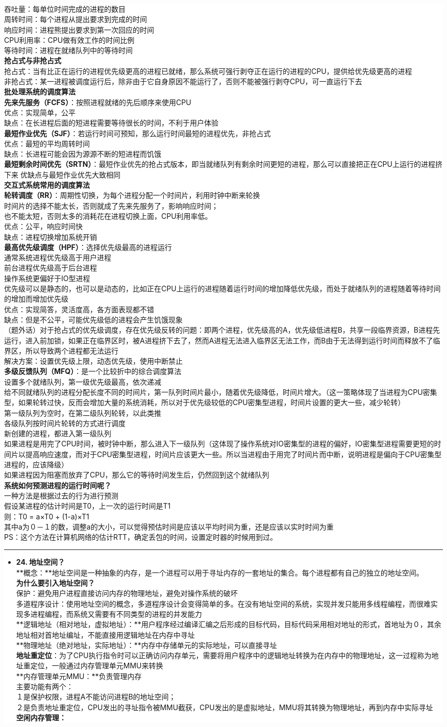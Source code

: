 吞吐量：每单位时间完成的进程的数目<br>
周转时间：每个进程从提出要求到完成的时间<br>
响应时间：进程熊提出要求到第一次回应的时间<br>
CPU利用率：CPU做有效工作的时间比例<br>
等待时间：进程在就绪队列中的等待时间<br>
**抢占式与非抢占式**<br>
抢占式：当有比正在运行的进程优先级更高的进程已就绪，那么系统可强行剥夺正在运行的进程的CPU，提供给优先级更高的进程<br>
非抢占式：某一进程被调度运行后，除非由于它自身原因不能运行了，否则不能被强行剥夺CPU，可一直运行下去<br>
**批处理系统的调度算法**<br>
**先来先服务（FCFS）**：按照进程就绪的先后顺序来使用CPU<br>
优点：实现简单，公平<br>
缺点：在长进程后面的短进程需要等待很长的时间，不利于用户体验<br>
**最短作业优先（SJF）**：若运行时间可预知，那么运行时间最短的进程优先，非抢占式<br>
优点：最短的平均周转时间<br>
缺点：长进程可能会因为源源不断的短进程而饥饿<br>
**最短剩余时间优先（SRTN）**：最短作业优先的抢占式版本，即当就绪队列有剩余时间更短的进程，那么可以直接把正在CPU上运行的进程挤下来
优缺点与最短作业优先大致相同<br>
**交互式系统常用的调度算法**<br>
**轮转调度（RR）**：周期性切换，为每个进程分配一个时间片，利用时钟中断来轮换<br>
时间片的选择不能太长，否则就成了先来先服务了，影响响应时间；<br>
也不能太短，否则太多的消耗花在进程切换上面，CPU利用率低。<br>
优点：公平，响应时间快<br>
缺点：进程切换增加系统开销<br>
**最高优先级调度（HPF）**：选择优先级最高的进程运行<br>
通常系统进程优先级高于用户进程<br>
前台进程优先级高于后台进程<br>
操作系统更偏好于IO型进程<br>
优先级可以是静态的，也可以是动态的，比如正在CPU上运行的进程随着运行时间的增加降低优先级，而处于就绪队列的进程随着等待时间的增加而增加优先级<br>
优点：实现简答，灵活度高，各方面表现都不错<br>
缺点：但是不公平，可能优先级低的进程会产生饥饿现象<br>
（题外话）对于抢占式的优先级调度，存在优先级反转的问题：即两个进程，优先级高的A，优先级低进程B，共享一段临界资源，B进程先运行，进入前加锁，如果正在临界区时，被A进程挤下去了，然而A进程无法进入临界区无法工作，而B由于无法得到运行时间而释放不了临界区，所以导致两个进程都无法运行<br>
解决方案：设置优先级上限，动态优先级，使用中断禁止<br>
**多级反馈队列（MFQ）**：是一个比较折中的综合调度算法<br>
设置多个就绪队列，第一级优先级最高，依次递减<br>
给不同就绪队列的进程分配长度不同的时间片，第一队列时间片最小，随着优先级降低，时间片增大。（这一策略体现了当进程为CPU密集型，如果轮转过快，反而会增加大量的系统消耗，所以对于优先级较低的CPU密集型进程，时间片设置的更大一些，减少轮转）<br>
第一级队列为空时，在第二级队列轮转，以此类推<br>
各级队列按时间片轮转的方式进行调度<br>
新创建的进程，都进入第一级队列<br>
如果进程是用完了CPU时间，被时钟中断，那么进入下一级队列（这体现了操作系统对IO密集型的进程的偏好，IO密集型进程需要更短的时间片以提高响应速度，而对于CPU密集型进程，时间片应该更大一些。所以当进程由于用完了时间片而中断，说明进程是偏向于CPU密集型进程的，应该降级）<br>
如果进程因为阻塞而放弃了CPU，那么它的等待时间发生后，仍然回到这个就绪队列<br>
**系统如何预测进程的运行时间呢？**<br>
一种方法是根据过去的行为进行预测<br>
假设某进程的估计时间是T0，上一次的运行时间是T1<br>
则：T0 = a×T0 + (1-a)×T1<br>
其中a为０－１的数，调整a的大小，可以觉得预估时间是应该以平均时间为重，还是应该以实时时间为重<br>
PS：这个方法在计算机网络的估计RTT，确定丢包的时间，设置定时器的时候用到过。<br>

---
- **24. 地址空间？**<br>
**概念：**地址空间是一种抽象的内存，是一个进程可以用于寻址内存的一套地址的集合。每个进程都有自己的独立的地址空间。<br>
**为什么要引入地址空间？**<br>
保护：避免用户进程直接访问内存的物理地址，避免对操作系统的破坏<br>
多道程序设计：使用地址空间的概念，多道程序设计会变得简单的多。在没有地址空间的系统，实现并发只能用多线程编程，而很难实现多进程编程，而系统又需要有不同类型的进程的并发能力<br>
**逻辑地址（相对地址，虚拟地址）：**用户程序经过编译汇编之后形成的目标代码，目标代码采用相对地址的形式，首地址为０，其余地址相对首地址编址，不能直接用逻辑地址在内存中寻址<br>
**物理地址（绝对地址，实际地址）：**内存中存储单元的实际地址，可以直接寻址<br>
**地址重定位**：为了CPU执行指令时可以正确访问内存单元，需要将用户程序中的逻辑地址转换为在内存中的物理地址，这一过程称为地址重定位，一般通过内存管理单元MMU来转换<br>
**内存管理单元MMU：**负责管理内存<br>
主要功能有两个：<br>
１是保护权限，进程A不能访问进程B的地址空间；<br>
２是负责地址重定位，CPU发出的寻址指令被MMU截获，CPU发出的是虚拟地址，MMU将其转换为物理地址，再到内存中实际寻址<br>
**空闲内存管理：**<br>